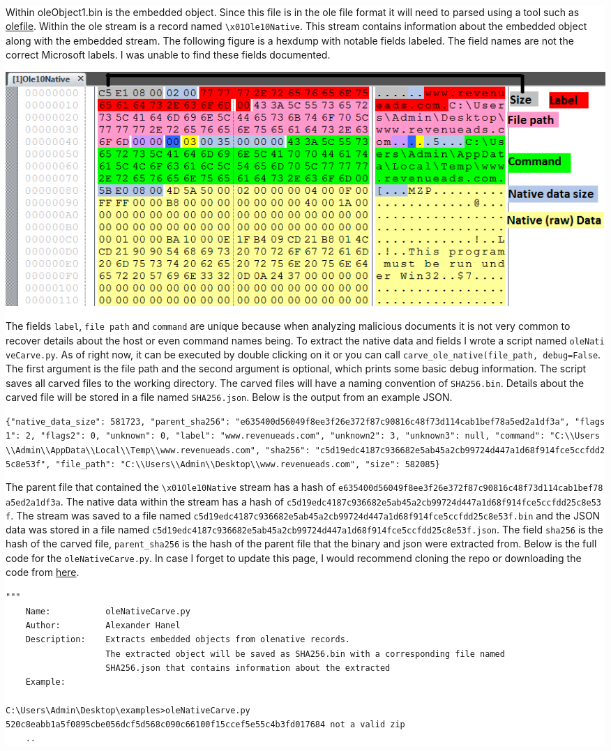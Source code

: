 Within oleObject1.bin is the embedded object. Since this file is in the ole file format it will need to parsed using a tool such as [olefile](https://github.com/decalage2/olefile).  Within the ole stream is a record named `\x01Ole10Native`. This stream contains information about the embedded object along with the embedded stream. The following figure is a hexdump with notable fields labeled.  The field names are not the correct Microsoft labels. I was unable to find these fields documented. 


![figure1](res/olenative.png)

The fields `label`, `file path` and `command` are unique because when analyzing malicious documents it is not very common to recover details about the host or even command names being. To extract the native data and fields I wrote a script named `oleNativeCarve.py`.  As of right now, it can be executed by double clicking on it or you can call `carve_ole_native(file_path, debug=False`. The first argument is the file path and the second argument is optional, which prints some basic debug information. The script saves all carved files to the working directory. The carved files will have a naming convention of `SHA256.bin`.  Details about the carved file will be stored in a file named `SHA256.json`. Below is the output from an example JSON. 

```
{"native_data_size": 581723, "parent_sha256": "e635400d56049f8ee3f26e372f87c90816c48f73d114cab1bef78a5ed2a1df3a", "flags1": 2, "flags2": 0, "unknown": 0, "label": "www.revenueads.com", "unknown2": 3, "unknown3": null, "command": "C:\\Users\\Admin\\AppData\\Local\\Temp\\www.revenueads.com", "sha256": "c5d19edc4187c936682e5ab45a2cb99724d447a1d68f914fce5ccfdd25c8e53f", "file_path": "C:\\Users\\Admin\\Desktop\\www.revenueads.com", "size": 582085}
```

The parent file that contained the `\x01Ole10Native` stream has a hash of `e635400d56049f8ee3f26e372f87c90816c48f73d114cab1bef78a5ed2a1df3a`. The native data within the stream has a hash of `c5d19edc4187c936682e5ab45a2cb99724d447a1d68f914fce5ccfdd25c8e53f`. The stream was saved to a file named `c5d19edc4187c936682e5ab45a2cb99724d447a1d68f914fce5ccfdd25c8e53f.bin` and the JSON data was stored in a file named `c5d19edc4187c936682e5ab45a2cb99724d447a1d68f914fce5ccfdd25c8e53f.json`. The field `sha256` is the hash of the carved file, `parent_sha256` is the hash of the parent file that the binary and json were extracted from.  Below is the full code for the `oleNativeCarve.py`. In case I forget to update this page, I would recommend cloning the repo or downloading the code from [here](src/oleNativeCarve.py).

```
"""
    Name:           oleNativeCarve.py
    Author:         Alexander Hanel
    Description:    Extracts embedded objects from olenative records.
                    The extracted object will be saved as SHA256.bin with a corresponding file named
                    SHA256.json that contains information about the extracted
    Example:

C:\Users\Admin\Desktop\examples>oleNativeCarve.py
520c8eabb1a5f0895cbe056dcf5d568c090c66100f15ccef5e55c4b3fd017684 not a valid zip
    ..
```